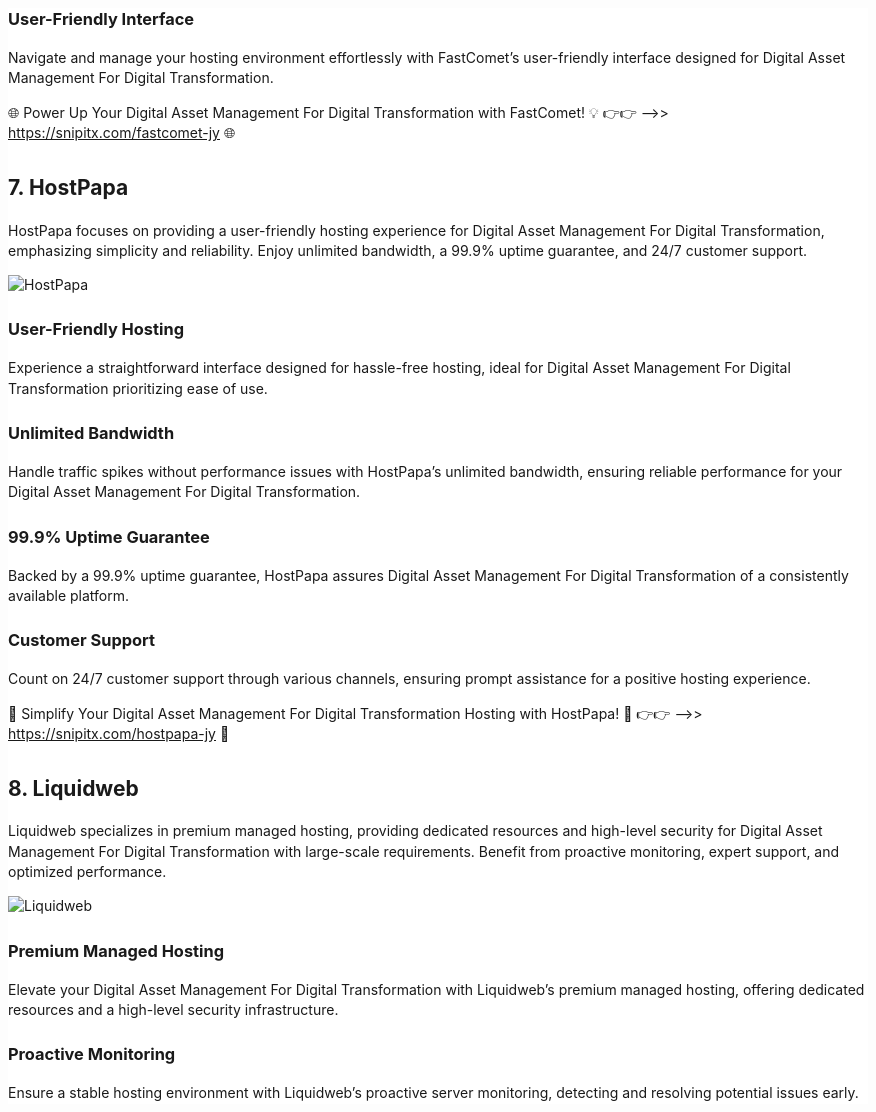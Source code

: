### User-Friendly Interface
Navigate and manage your hosting environment effortlessly with FastComet’s user-friendly interface designed for Digital Asset Management For Digital Transformation.

🌐 Power Up Your Digital Asset Management For Digital Transformation with FastComet! 💡
👉👉 -->> https://snipitx.com/fastcomet-jy 🌐

## 7. HostPapa

HostPapa focuses on providing a user-friendly hosting experience for Digital Asset Management For Digital Transformation, emphasizing simplicity and reliability. Enjoy unlimited bandwidth, a 99.9% uptime guarantee, and 24/7 customer support.

![HostPapa](https://i.imgur.com/ouDTkvl.jpeg "HostPapa Hosting")

### User-Friendly Hosting
Experience a straightforward interface designed for hassle-free hosting, ideal for Digital Asset Management For Digital Transformation prioritizing ease of use.

### Unlimited Bandwidth
Handle traffic spikes without performance issues with HostPapa’s unlimited bandwidth, ensuring reliable performance for your Digital Asset Management For Digital Transformation.

### 99.9% Uptime Guarantee
Backed by a 99.9% uptime guarantee, HostPapa assures Digital Asset Management For Digital Transformation of a consistently available platform.

### Customer Support
Count on 24/7 customer support through various channels, ensuring prompt assistance for a positive hosting experience.

🌈 Simplify Your Digital Asset Management For Digital Transformation Hosting with HostPapa! 🚀
👉👉 -->> https://snipitx.com/hostpapa-jy 🚀

## 8. Liquidweb

Liquidweb specializes in premium managed hosting, providing dedicated resources and high-level security for Digital Asset Management For Digital Transformation with large-scale requirements. Benefit from proactive monitoring, expert support, and optimized performance.

![Liquidweb](https://i.imgur.com/4IvT9SC.jpeg "Liquidweb Hosting")

### Premium Managed Hosting
Elevate your Digital Asset Management For Digital Transformation with Liquidweb’s premium managed hosting, offering dedicated resources and a high-level security infrastructure.

### Proactive Monitoring
Ensure a stable hosting environment with Liquidweb’s proactive server monitoring, detecting and resolving potential issues early.
